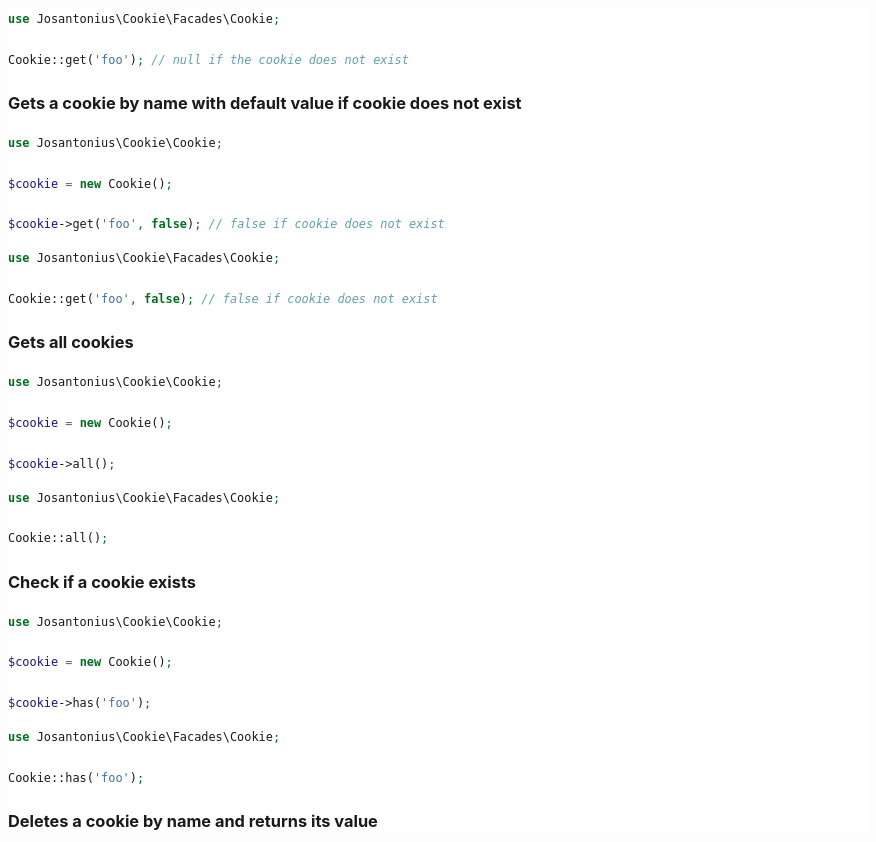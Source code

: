 ```php
use Josantonius\Cookie\Facades\Cookie;

Cookie::get('foo'); // null if the cookie does not exist
```

### Gets a cookie by name with default value if cookie does not exist

```php
use Josantonius\Cookie\Cookie;

$cookie = new Cookie();

$cookie->get('foo', false); // false if cookie does not exist
```

```php
use Josantonius\Cookie\Facades\Cookie;

Cookie::get('foo', false); // false if cookie does not exist
```

### Gets all cookies

```php
use Josantonius\Cookie\Cookie;

$cookie = new Cookie();

$cookie->all();
```

```php
use Josantonius\Cookie\Facades\Cookie;

Cookie::all();
```

### Check if a cookie exists

```php
use Josantonius\Cookie\Cookie;

$cookie = new Cookie();

$cookie->has('foo');
```

```php
use Josantonius\Cookie\Facades\Cookie;

Cookie::has('foo');
```

### Deletes a cookie by name and returns its value
